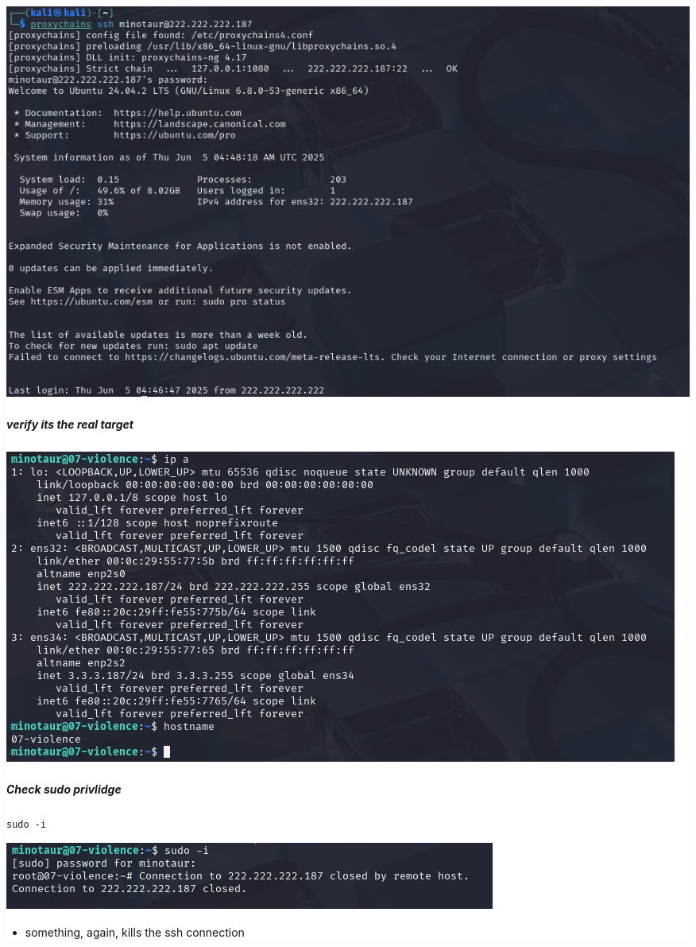 ![Pasted image 20250604234834](../../zzAttachments/Pasted%20image%2020250604234834.png)
##### verify its the real target
![Pasted image 20250604234903](../../zzAttachments/Pasted%20image%2020250604234903.png)
##### Check sudo privlidge
```
sudo -i
```
![Pasted image 20250604235017](../../zzAttachments/Pasted%20image%2020250604235017.png)
- something, again, kills the ssh connection
